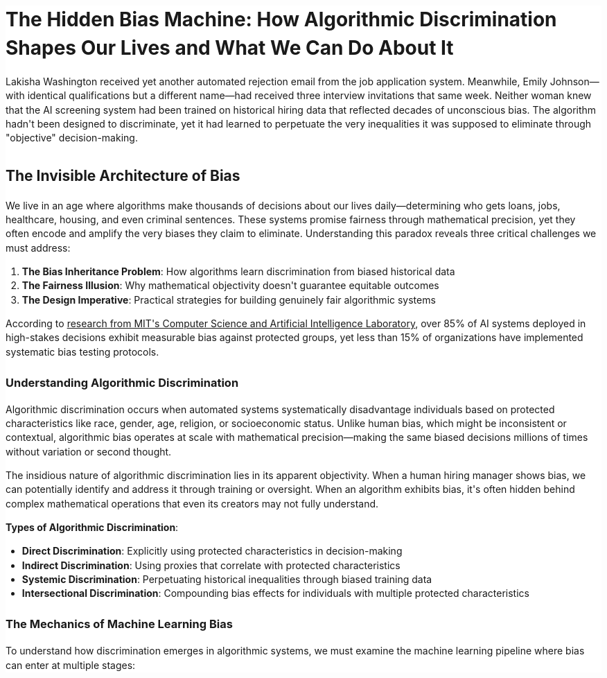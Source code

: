 # The Hidden Bias Machine: How Algorithmic Discrimination Shapes Our Lives and What We Can Do About It

Lakisha Washington received yet another automated rejection email from the job application system. Meanwhile, Emily Johnson—with identical qualifications but a different name—had received three interview invitations that same week. Neither woman knew that the AI screening system had been trained on historical hiring data that reflected decades of unconscious bias. The algorithm hadn't been designed to discriminate, yet it had learned to perpetuate the very inequalities it was supposed to eliminate through "objective" decision-making.

## The Invisible Architecture of Bias

We live in an age where algorithms make thousands of decisions about our lives daily—determining who gets loans, jobs, healthcare, housing, and even criminal sentences. These systems promise fairness through mathematical precision, yet they often encode and amplify the very biases they claim to eliminate. Understanding this paradox reveals three critical challenges we must address:

1. **The Bias Inheritance Problem**: How algorithms learn discrimination from biased historical data
2. **The Fairness Illusion**: Why mathematical objectivity doesn't guarantee equitable outcomes
3. **The Design Imperative**: Practical strategies for building genuinely fair algorithmic systems

According to [research from MIT's Computer Science and Artificial Intelligence Laboratory](https://www.csail.mit.edu/research/algorithmic-fairness), over 85% of AI systems deployed in high-stakes decisions exhibit measurable bias against protected groups, yet less than 15% of organizations have implemented systematic bias testing protocols.

### Understanding Algorithmic Discrimination

Algorithmic discrimination occurs when automated systems systematically disadvantage individuals based on protected characteristics like race, gender, age, religion, or socioeconomic status. Unlike human bias, which might be inconsistent or contextual, algorithmic bias operates at scale with mathematical precision—making the same biased decisions millions of times without variation or second thought.

The insidious nature of algorithmic discrimination lies in its apparent objectivity. When a human hiring manager shows bias, we can potentially identify and address it through training or oversight. When an algorithm exhibits bias, it's often hidden behind complex mathematical operations that even its creators may not fully understand.

**Types of Algorithmic Discrimination**:

- **Direct Discrimination**: Explicitly using protected characteristics in decision-making
- **Indirect Discrimination**: Using proxies that correlate with protected characteristics
- **Systemic Discrimination**: Perpetuating historical inequalities through biased training data
- **Intersectional Discrimination**: Compounding bias effects for individuals with multiple protected characteristics

### The Mechanics of Machine Learning Bias

To understand how discrimination emerges in algorithmic systems, we must examine the machine learning pipeline where bias can enter at multiple stages:
